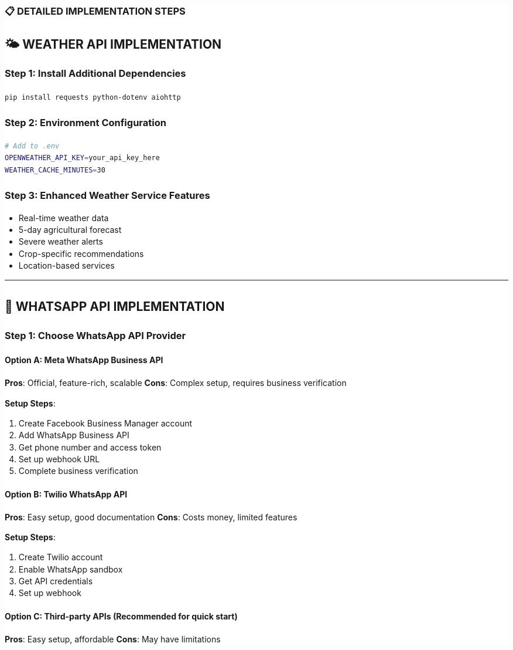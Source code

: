 ### 📋 DETAILED IMPLEMENTATION STEPS

## 🌤️ **WEATHER API IMPLEMENTATION**

### Step 1: Install Additional Dependencies
```bash
pip install requests python-dotenv aiohttp
```

### Step 2: Environment Configuration
```bash
# Add to .env
OPENWEATHER_API_KEY=your_api_key_here
WEATHER_CACHE_MINUTES=30
```

### Step 3: Enhanced Weather Service Features
- Real-time weather data
- 5-day agricultural forecast
- Severe weather alerts
- Crop-specific recommendations
- Location-based services

---

## 📱 **WHATSAPP API IMPLEMENTATION**

### Step 1: Choose WhatsApp API Provider

#### **Option A: Meta WhatsApp Business API**
**Pros**: Official, feature-rich, scalable
**Cons**: Complex setup, requires business verification

**Setup Steps**:
1. Create Facebook Business Manager account
2. Add WhatsApp Business API
3. Get phone number and access token
4. Set up webhook URL
5. Complete business verification

#### **Option B: Twilio WhatsApp API**
**Pros**: Easy setup, good documentation
**Cons**: Costs money, limited features

**Setup Steps**:
1. Create Twilio account
2. Enable WhatsApp sandbox
3. Get API credentials
4. Set up webhook

#### **Option C: Third-party APIs (Recommended for quick start)**
**Pros**: Easy setup, affordable
**Cons**: May have limitations
